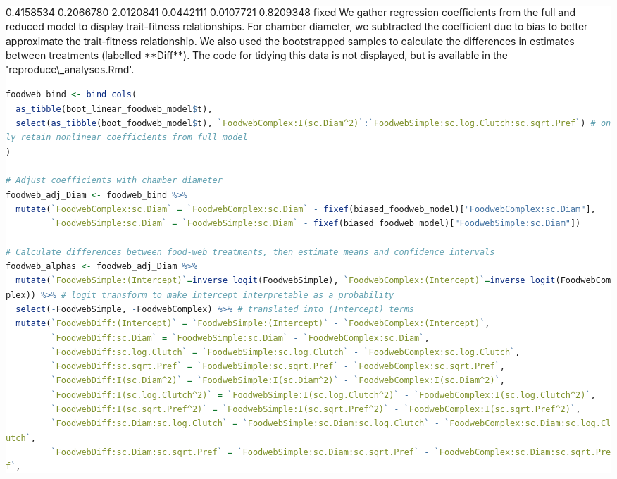 <td style="text-align:right;">
0.4158534
</td>
<td style="text-align:right;">
0.2066780
</td>
<td style="text-align:right;">
2.0120841
</td>
<td style="text-align:right;">
0.0442111
</td>
<td style="text-align:right;">
0.0107721
</td>
<td style="text-align:right;">
0.8209348
</td>
<td style="text-align:left;">
fixed
</td>
</tr>
</tbody>
</table>
We gather regression coefficients from the full and reduced model to display trait-fitness relationships. For chamber diameter, we subtracted the coefficient due to bias to better approximate the trait-fitness relationship. We also used the bootstrapped samples to calculate the differences in estimates between treatments (labelled **Diff**). The code for tidying this data is not displayed, but is available in the 'reproduce\_analyses.Rmd'.

``` r
foodweb_bind <- bind_cols(
  as_tibble(boot_linear_foodweb_model$t),
  select(as_tibble(boot_foodweb_model$t), `FoodwebComplex:I(sc.Diam^2)`:`FoodwebSimple:sc.log.Clutch:sc.sqrt.Pref`) # only retain nonlinear coefficients from full model
)

# Adjust coefficients with chamber diameter
foodweb_adj_Diam <- foodweb_bind %>%
  mutate(`FoodwebComplex:sc.Diam` = `FoodwebComplex:sc.Diam` - fixef(biased_foodweb_model)["FoodwebComplex:sc.Diam"],
         `FoodwebSimple:sc.Diam` = `FoodwebSimple:sc.Diam` - fixef(biased_foodweb_model)["FoodwebSimple:sc.Diam"])

# Calculate differences between food-web treatments, then estimate means and confidence intervals
foodweb_alphas <- foodweb_adj_Diam %>%
  mutate(`FoodwebSimple:(Intercept)`=inverse_logit(FoodwebSimple), `FoodwebComplex:(Intercept)`=inverse_logit(FoodwebComplex)) %>% # logit transform to make intercept interpretable as a probability
  select(-FoodwebSimple, -FoodwebComplex) %>% # translated into (Intercept) terms
  mutate(`FoodwebDiff:(Intercept)` = `FoodwebSimple:(Intercept)` - `FoodwebComplex:(Intercept)`,
         `FoodwebDiff:sc.Diam` = `FoodwebSimple:sc.Diam` - `FoodwebComplex:sc.Diam`,
         `FoodwebDiff:sc.log.Clutch` = `FoodwebSimple:sc.log.Clutch` - `FoodwebComplex:sc.log.Clutch`,
         `FoodwebDiff:sc.sqrt.Pref` = `FoodwebSimple:sc.sqrt.Pref` - `FoodwebComplex:sc.sqrt.Pref`,
         `FoodwebDiff:I(sc.Diam^2)` = `FoodwebSimple:I(sc.Diam^2)` - `FoodwebComplex:I(sc.Diam^2)`,
         `FoodwebDiff:I(sc.log.Clutch^2)` = `FoodwebSimple:I(sc.log.Clutch^2)` - `FoodwebComplex:I(sc.log.Clutch^2)`,
         `FoodwebDiff:I(sc.sqrt.Pref^2)` = `FoodwebSimple:I(sc.sqrt.Pref^2)` - `FoodwebComplex:I(sc.sqrt.Pref^2)`,
         `FoodwebDiff:sc.Diam:sc.log.Clutch` = `FoodwebSimple:sc.Diam:sc.log.Clutch` - `FoodwebComplex:sc.Diam:sc.log.Clutch`,
         `FoodwebDiff:sc.Diam:sc.sqrt.Pref` = `FoodwebSimple:sc.Diam:sc.sqrt.Pref` - `FoodwebComplex:sc.Diam:sc.sqrt.Pref`,
```
